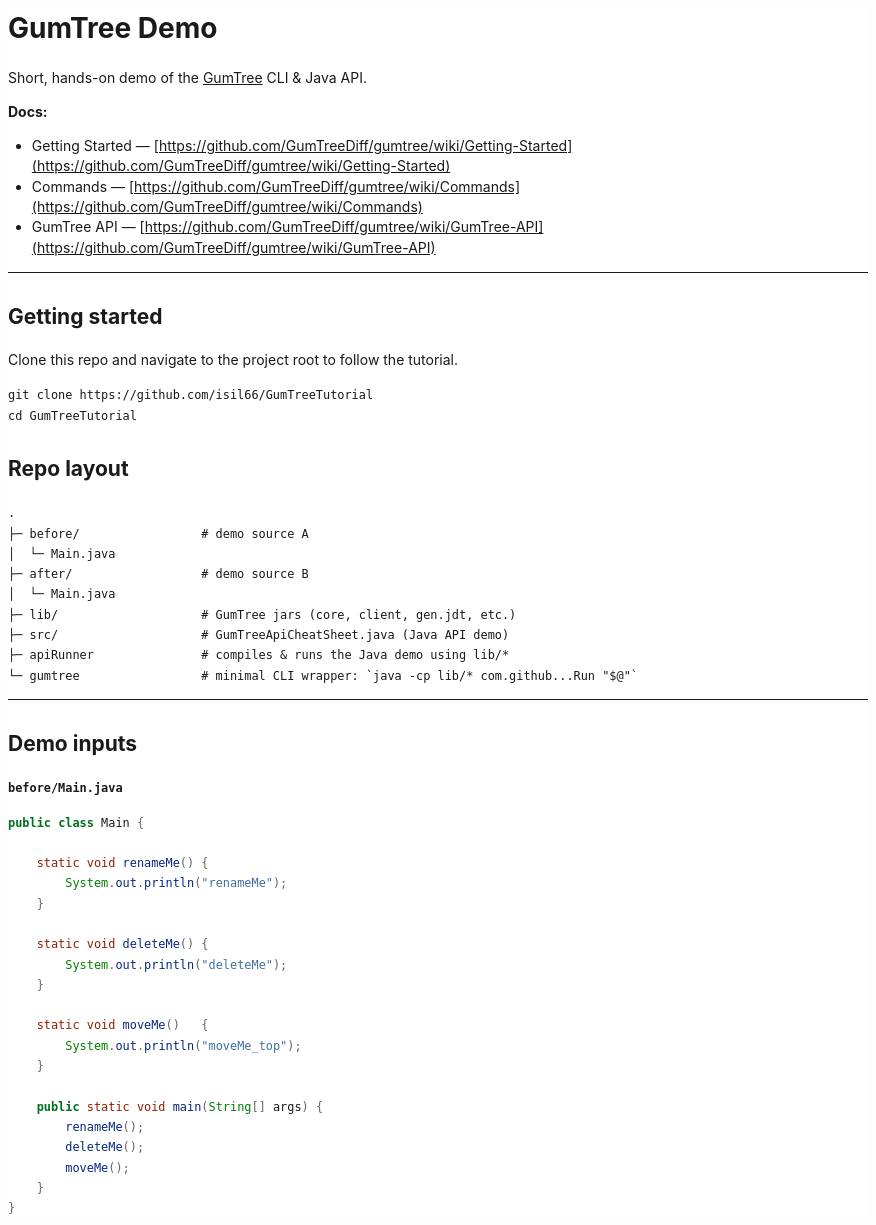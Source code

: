 
# GumTree Demo

Short, hands-on demo of the [GumTree](https://github.com/GumTreeDiff/gumtree) CLI & Java API.

**Docs:**

* Getting Started — [https://github.com/GumTreeDiff/gumtree/wiki/Getting-Started](https://github.com/GumTreeDiff/gumtree/wiki/Getting-Started)
* Commands — [https://github.com/GumTreeDiff/gumtree/wiki/Commands](https://github.com/GumTreeDiff/gumtree/wiki/Commands)
* GumTree API — [https://github.com/GumTreeDiff/gumtree/wiki/GumTree-API](https://github.com/GumTreeDiff/gumtree/wiki/GumTree-API)

---
## Getting started
Clone this repo and navigate to the project root to follow the tutorial.

```
git clone https://github.com/isil66/GumTreeTutorial
cd GumTreeTutorial
```
## Repo layout

```
.
├─ before/                 # demo source A
│  └─ Main.java
├─ after/                  # demo source B
│  └─ Main.java
├─ lib/                    # GumTree jars (core, client, gen.jdt, etc.)
├─ src/                    # GumTreeApiCheatSheet.java (Java API demo)
├─ apiRunner               # compiles & runs the Java demo using lib/*
└─ gumtree                 # minimal CLI wrapper: `java -cp lib/* com.github...Run "$@"`
```

---

## Demo inputs

**`before/Main.java`**

```java
public class Main {
   
    static void renameMe() { 
        System.out.println("renameMe"); 
    }

    static void deleteMe() { 
        System.out.println("deleteMe"); 
    }

    static void moveMe()   { 
        System.out.println("moveMe_top"); 
    }

    public static void main(String[] args) {
        renameMe();
        deleteMe();
        moveMe();
    }
}
```
